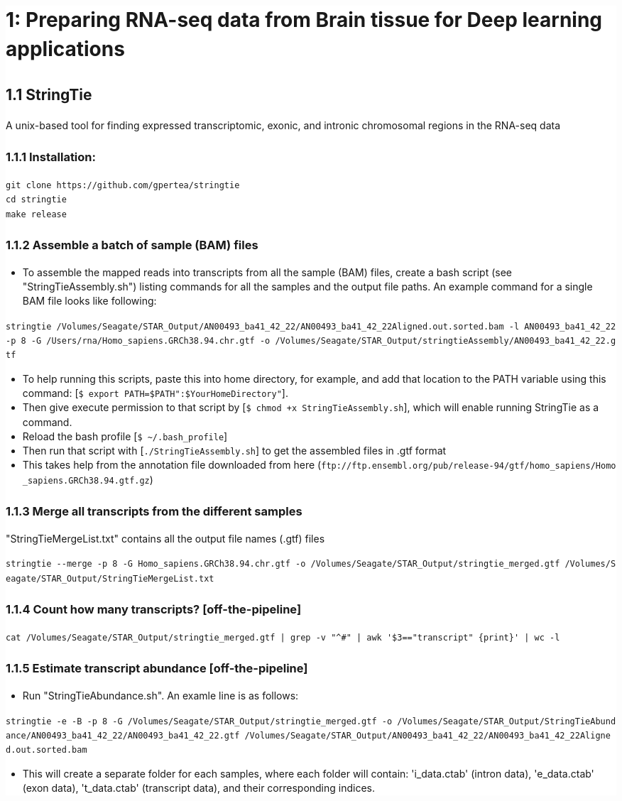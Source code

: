 # 1: Preparing RNA-seq data from Brain tissue for Deep learning applications
## 1.1 StringTie 
A unix-based tool for finding expressed transcriptomic, exonic, and intronic chromosomal regions in the RNA-seq data

### 1.1.1 Installation:
```
git clone https://github.com/gpertea/stringtie
cd stringtie
make release 
```

### 1.1.2 Assemble a batch of sample (BAM) files 
- To assemble the mapped reads into transcripts from all the sample (BAM) files, create a bash script (see "StringTieAssembly.sh") listing commands for all the samples and the output file paths. An example command for a single BAM file looks like following:
```
stringtie /Volumes/Seagate/STAR_Output/AN00493_ba41_42_22/AN00493_ba41_42_22Aligned.out.sorted.bam -l AN00493_ba41_42_22 -p 8 -G /Users/rna/Homo_sapiens.GRCh38.94.chr.gtf -o /Volumes/Seagate/STAR_Output/stringtieAssembly/AN00493_ba41_42_22.gtf
```

- To help running this scripts, paste this into home directory, for example, and add that location to the PATH variable using this command: [```$ export PATH=$PATH":$YourHomeDirectory"```]. 
- Then give execute permission to that script by [```$ chmod +x StringTieAssembly.sh```], which will enable running StringTie as a command.
- Reload the bash profile [```$ ~/.bash_profile```]
- Then run that script with [```./StringTieAssembly.sh```] to get the assembled files in .gtf format
- This takes help from the annotation file downloaded from here (```ftp://ftp.ensembl.org/pub/release-94/gtf/homo_sapiens/Homo_sapiens.GRCh38.94.gtf.gz```)

### 1.1.3 Merge all transcripts from the different samples
"StringTieMergeList.txt" contains all the output file names (.gtf) files
```
stringtie --merge -p 8 -G Homo_sapiens.GRCh38.94.chr.gtf -o /Volumes/Seagate/STAR_Output/stringtie_merged.gtf /Volumes/Seagate/STAR_Output/StringTieMergeList.txt
```

### 1.1.4 Count how many transcripts? [off-the-pipeline]
```
cat /Volumes/Seagate/STAR_Output/stringtie_merged.gtf | grep -v "^#" | awk '$3=="transcript" {print}' | wc -l
```

### 1.1.5 Estimate transcript abundance [off-the-pipeline]
- Run "StringTieAbundance.sh". An examle line is as follows:
```
stringtie -e -B -p 8 -G /Volumes/Seagate/STAR_Output/stringtie_merged.gtf -o /Volumes/Seagate/STAR_Output/StringTieAbundance/AN00493_ba41_42_22/AN00493_ba41_42_22.gtf /Volumes/Seagate/STAR_Output/AN00493_ba41_42_22/AN00493_ba41_42_22Aligned.out.sorted.bam
```
- This will create a separate folder for each samples, where each folder will contain: 'i_data.ctab' (intron data), 'e_data.ctab' (exon data), 't_data.ctab' (transcript data), and their corresponding indices.

